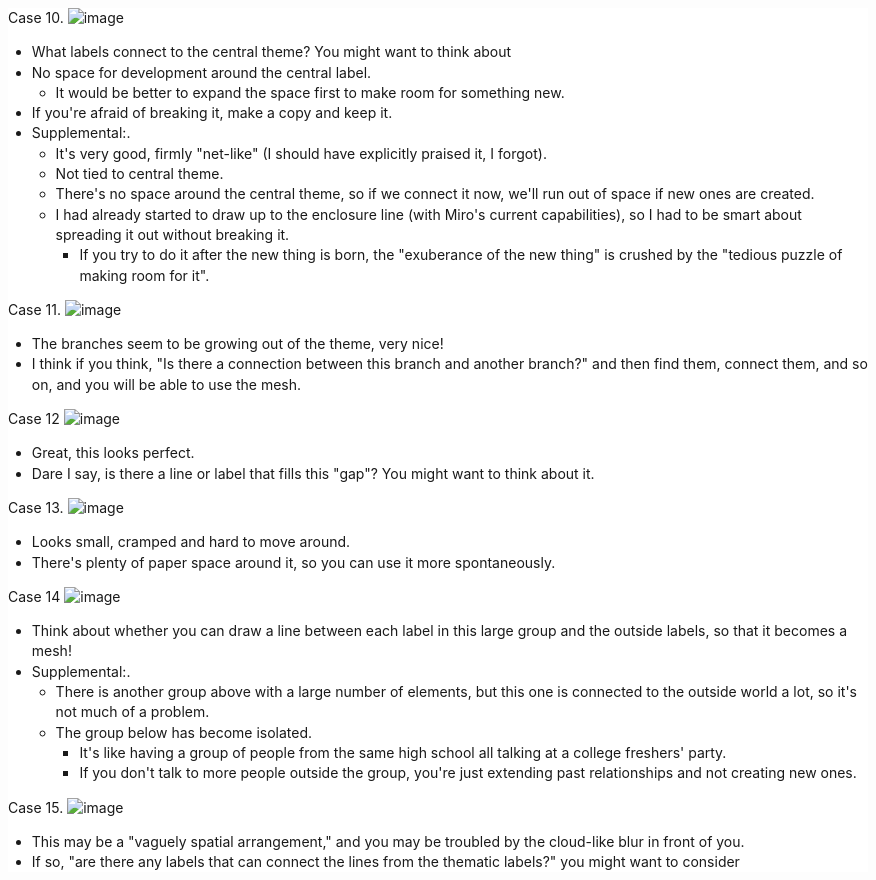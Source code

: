 Case 10.
![image](https://gyazo.com/15b41041789970933b2564ef21ebc96d/thumb/1000)
- What labels connect to the central theme? You might want to think about
- No space for development around the central label.
    - It would be better to expand the space first to make room for something new.
- If you're afraid of breaking it, make a copy and keep it.
- Supplemental:.
    - It's very good, firmly "net-like" (I should have explicitly praised it, I forgot).
    - Not tied to central theme.
    - There's no space around the central theme, so if we connect it now, we'll run out of space if new ones are created.
    - I had already started to draw up to the enclosure line (with Miro's current capabilities), so I had to be smart about spreading it out without breaking it.
        - If you try to do it after the new thing is born, the "exuberance of the new thing" is crushed by the "tedious puzzle of making room for it".

Case 11.
![image](https://gyazo.com/15a120a57b6a59a079fa6ecbf49fa44c/thumb/1000)
- The branches seem to be growing out of the theme, very nice!
- I think if you think, "Is there a connection between this branch and another branch?" and then find them, connect them, and so on, and you will be able to use the mesh.

Case 12
![image](https://gyazo.com/fb0e3b13af9c6564ad420d2f4f3be868/thumb/1000)
- Great, this looks perfect.
- Dare I say, is there a line or label that fills this "gap"? You might want to think about it.

Case 13.
![image](https://gyazo.com/9238e1827a0e15254990de343ed4b460/thumb/1000)
- Looks small, cramped and hard to move around.
- There's plenty of paper space around it, so you can use it more spontaneously.

Case 14
![image](https://gyazo.com/9b7a3c6be13addeedd9d79b1f8eff4c7/thumb/1000)
- Think about whether you can draw a line between each label in this large group and the outside labels, so that it becomes a mesh!
- Supplemental:.
    - There is another group above with a large number of elements, but this one is connected to the outside world a lot, so it's not much of a problem.
    - The group below has become isolated.
        - It's like having a group of people from the same high school all talking at a college freshers' party.
        - If you don't talk to more people outside the group, you're just extending past relationships and not creating new ones.


Case 15.
![image](https://gyazo.com/a1f2f998b506cad6e02faee88e743cfe/thumb/1000)
- This may be a "vaguely spatial arrangement," and you may be troubled by the cloud-like blur in front of you.
- If so, "are there any labels that can connect the lines from the thematic labels?" you might want to consider
